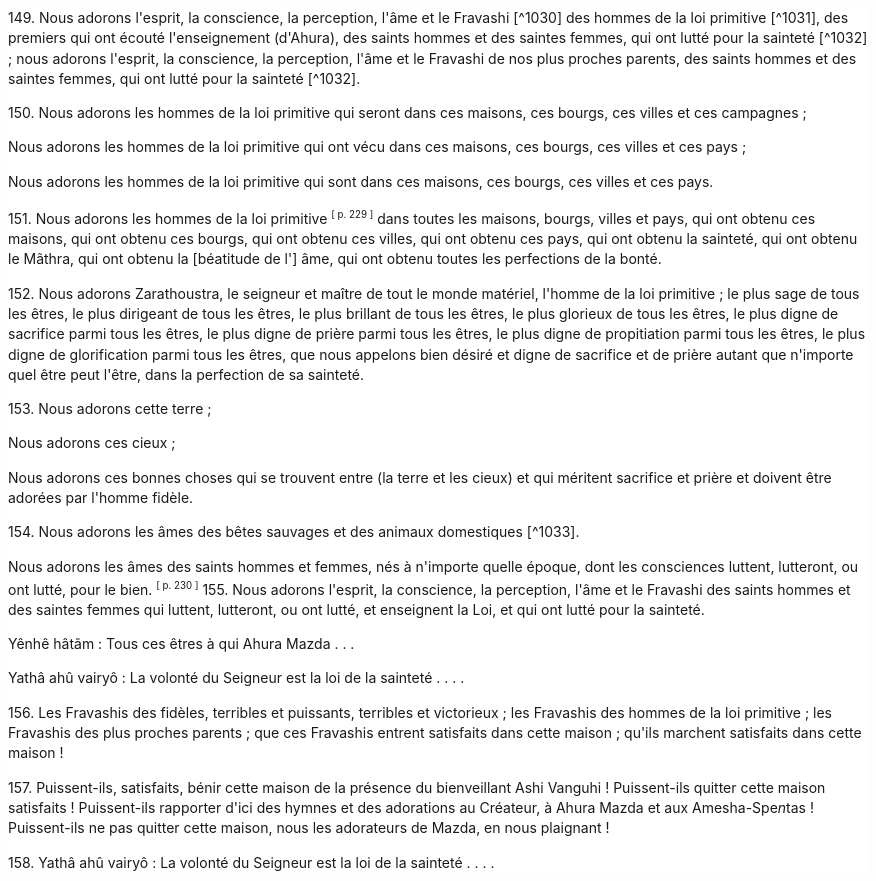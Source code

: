 149\. Nous adorons l'esprit, la conscience, la perception, l'âme et le Fravashi [^1030] des hommes de la loi primitive [^1031], des premiers qui ont écouté l'enseignement (d'Ahura), des saints hommes et des saintes femmes, qui ont lutté pour la sainteté [^1032] ; nous adorons l'esprit, la conscience, la perception, l'âme et le Fravashi de nos plus proches parents, des saints hommes et des saintes femmes, qui ont lutté pour la sainteté [^1032].

150\. Nous adorons les hommes de la loi primitive qui seront dans ces maisons, ces bourgs, ces villes et ces campagnes ;

Nous adorons les hommes de la loi primitive qui ont vécu dans ces maisons, ces bourgs, ces villes et ces pays ;

Nous adorons les hommes de la loi primitive qui sont dans ces maisons, ces bourgs, ces villes et ces pays.

151\. Nous adorons les hommes de la loi primitive <span id="p229"><sup><small>[ p. 229 ]</small></sup></span> dans toutes les maisons, bourgs, villes et pays, qui ont obtenu ces maisons, qui ont obtenu ces bourgs, qui ont obtenu ces villes, qui ont obtenu ces pays, qui ont obtenu la sainteté, qui ont obtenu le Mãthra, qui ont obtenu la \[béatitude de l'\] âme, qui ont obtenu toutes les perfections de la bonté.

152\. Nous adorons Zarathoustra, le seigneur et maître de tout le monde matériel, l'homme de la loi primitive ; le plus sage de tous les êtres, le plus dirigeant de tous les êtres, le plus brillant de tous les êtres, le plus glorieux de tous les êtres, le plus digne de sacrifice parmi tous les êtres, le plus digne de prière parmi tous les êtres, le plus digne de propitiation parmi tous les êtres, le plus digne de glorification parmi tous les êtres, que nous appelons bien désiré et digne de sacrifice et de prière autant que n'importe quel être peut l'être, dans la perfection de sa sainteté.

153\. Nous adorons cette terre ;

Nous adorons ces cieux ;

Nous adorons ces bonnes choses qui se trouvent entre (la terre et les cieux) et qui méritent sacrifice et prière et doivent être adorées par l'homme fidèle.

154\. Nous adorons les âmes des bêtes sauvages et des animaux domestiques [^1033].

Nous adorons les âmes des saints hommes et femmes, nés à n'importe quelle époque, dont les consciences luttent, lutteront, ou ont lutté, pour le bien. <span id="p230"><sup><small>[ p. 230 ]</small></sup></span> 155\. Nous adorons l'esprit, la conscience, la perception, l'âme et le Fravashi des saints hommes et des saintes femmes qui luttent, lutteront, ou ont lutté, et enseignent la Loi, et qui ont lutté pour la sainteté.

Yênhê hâtãm : Tous ces êtres à qui Ahura Mazda . . .

Yathâ ahû vairyô : La volonté du Seigneur est la loi de la sainteté . . . .

156\. Les Fravashis des fidèles, terribles et puissants, terribles et victorieux ; les Fravashis des hommes de la loi primitive ; les Fravashis des plus proches parents ; que ces Fravashis entrent satisfaits dans cette maison ; qu'ils marchent satisfaits dans cette maison !

157\. Puissent-ils, satisfaits, bénir cette maison de la présence du bienveillant Ashi Vanguhi ! Puissent-ils quitter cette maison satisfaits ! Puissent-ils rapporter d'ici des hymnes et des adorations au Créateur, à Ahura Mazda et aux Amesha-Spe<i>n</i>tas ! Puissent-ils ne pas quitter cette maison, nous les adorateurs de Mazda, en nous plaignant !

158\. Yathâ ahû vairyô : La volonté du Seigneur est la loi de la sainteté . . . .


[^810]: 180:1 La soi-disant paoiryô-<i>t</i>kaêsha : la loi primitive est ce qui « est considéré comme la véritable religion mazdayasnienne à toutes les époques, avant et après l'époque de Zaratû<i>s</i>t » (Ouest, Textes Pahlavi, I, 242, note 1) ; cf. § 150.
[^811]: 180:2 Cf. § 19.
[^812]: 181:1 Lecture du mainyu-tâ<i>s</i>tô; cf. Yt. X, 90,143, et dans ce même paragraphe vanghanem mainyu-tâ<i>s</i>tem.
[^813]: 181:2 Une division de la terre différente et plus ancienne que la division en sept Karshvares ; cf. Yasna XI, 7 \[21\] ; cette division a été dérivée par analogie de la division tripartite de l'univers (terre, atmosphère et ciel).
[^814]: 181:3 Yt. V, 1.
[^817]: 182:2 Il y a cinq classes d'animaux : ceux qui vivent dans les eaux (upâpa), ceux qui vivent sous la terre (upasma = upa-zema), ceux qui volent (fraptar<i>g</i>at), ceux qui courent (ravas<i>k</i>arant), ceux qui broutent (<i>k</i>angranghâ<i>k</i>k) ; Vispêrad I, 1 seq. ; Yt. XIII, 74. Les représentants de ces différentes classes sont le poisson kar mâhî, l'hermine, le kar<i>s</i>ipt, le lièvre et l'âne-bouc (Pahl. Comm. ad Visp. ll).
[^818]: 183:1 Voir Vend. IV, 40 \[137\].
[^819]: 183:2 Douteux.
[^820]: 183:3 ? Derewda.
[^822]: 183:5 Qui apprend bien, qui a le gaoshô-srûta khratu.
[^823]: 184:1 Ou, « qui désire la sagesse » (lore ; khratukâta = khratu<i>k</i>inah).
[^824]: 184:2 Yô nâidhyanghô gaotemahê parô ay<i>a</i>u par<i>s</i>tôi<i>t</i> avâiti. Ceci semble être une allusion aux controverses avec les bouddhistes ou disciples de Gotama, dont la religion s'était implantée dans l'ouest de l'Iran dès le deuxième siècle avant Jésus-Christ. Nâidhyanghô désigne un hérétique, un Ashemaogha (voir Pahl. Comm. ad Yasna XXXIV, 8).
[^825]: 184:3 Voir ci-dessus, [p. 180](#p180), note 810.
[^826]: 184:4 Voir ci-dessus, [p. 165](../Yasts_11#p165), note [1](../Yasts_11#fn769).
[^827]: 185:1 Cf. § 1.
[^828]: 185:2 Voir Yt. X, 115, note.
[^829]: 185:3 Voir § 143, texte et note.
[^830]: 185:4 Voir § 11.
[^831]: 186:1 Cf. § 40.
[^833]: 186:3 Avec l'aumône (ashô-dâd).
[^834]: 186:4 Cf. § 36.
[^835]: 186:5 Douteux.
[^836]: 186:6 Armes défensives.
[^837]: 186:7 Fuir.
[^838]: 186:8 Cf. § 23.
[^839]: 187:1 Cf. §§ 11, 22.
[^840]: 187:2 On les compare à des chevaux ; cf. Yt. VIII, 2.
[^841]: 187:3 Leur beauté est vue de loin. Un manuscrit dit « connu de loin » ; un autre « dont la vue s'étend au loin ».
[^842]: 188:1 Tous les pouvoirs bienfaisants cachés dans la terre, dans les eaux et dans le soleil, et qu'Ashi Vanguhi (Yt. XVII) communique à l'homme.
[^843]: 188:2 Douteux : urvaênaitî<i>s</i>.
[^844]: 189:1 Cf. § 25.
[^846]: 189:3 Douteux.
[^847]: 189:4 Yt. V, 72.
[^848]: 189:5 Douteux.
[^850]: 189:7 Cf. [p. 165](../Yasts_11#p165), note [1](../Yasts_11#fn769).
[^852]: 190:1 Cf. § 24
[^853]: 190:2 'Les principales créatures' ; cf. Gâh II, 8.
[^855]: 190:4 Cf. Yt. VIII, 9, et 34, note.
[^857]: 190:6 Voir ci-dessus, [p. 182](#p182), note 817.
[^858]: 190:7 Cf. § 10.
[^859]: 191:1 Douteux.
[^860]: 191:2 Littéralement, les souffle à l'intérieur.
[^861]: 191:3 Cf. Yt. X, 9.
[^862]: 191:4 Voir ci-dessus, [p. 12](../Sirozahs_1#p12), note [12](../Sirozahs_1#fn93).
[^863]: 192:1 Le sixième et dernier Gâhambâr (voir Âfrîgân Gâhambâr), ou les dix derniers jours de l'année (du 10 au 20 mars), comprenant les cinq derniers jours du dernier mois, Sapendârmad, et les cinq jours complémentaires. Ces dix derniers jours devaient être consacrés à des actes de charité, à des banquets religieux (<i>g</i>a<i>s</i>an) et à des cérémonies en mémoire des morts. C'était aussi à l'approche du printemps que les Romains et les Athéniens offraient des sacrifices annuels aux morts ; les Romains en février « qui tunc extremus anni mensis erat » (Cicéron, De Legibus, II, 21), les Athéniens le troisième jour de la fête d'Anthestérion (du même mois). Les âmes des morts étaient censées participer à la nouvelle vie qui commençait alors à circuler dans la nature, qui était également morte pendant les longs mois d'hiver.
[^864]: 192:2 Peut-être : demander de l'aide, ainsi.
[^865]: 192:3 Frînâ<i>t</i> : qui prononcera l'Âfrîn ?
[^866]: 192:4 À donner en aumône aux pauvres Mazdayasniens (ashô-dâd).
[^867]: 192:5 Asha-nasa : qui le fait atteindre la condition de bienheureux (ahlâyîh arzânîk, Vend. XVIII, 6 \[17\]) : la traduction sanskrite dit : « c'est-à-dire qui le rend digne d'une grande récompense. »
[^868]: 192:6 Comme dans les invocations du § 87 jusqu'à la fin.
[^869]: 192:7 Une allusion à la formule : « Je sacrifie au Fravashi de ma propre âme », Yasna XXIII, 4 \[6\].
[^870]: 193:1 Stâhyô: stutikaro (trad. sanskrit ; cf. Âtash Nyâyi<i>s</i>, 10).
[^871]: 193:2 §§ 49-52 font partie de ce qu'on appelle l'Âfrîgân Dahmân (prière récitée en l'honneur des morts) ; une traduction sanskrite de cet Âfrîgân a été publiée par Burnouf dans ses Études zendes.
[^872]: 193:3 En hiver.
[^873]: 193:4 Douteux. Le mot est <i>h</i><i>v</i>awrîra, qu'Aspendiârji rend synonyme de <i>h</i><i>v</i>âpara, bon, miséricordieux (Vispêrad XXI \[XXIV\], 1).
[^875]: 194:2 Pour garder le Hôm blanc là-bas des êtres maléfiques qui tentent de le détruire (Minokhirad LXII, 28).
[^876]: 194:3 Voir ci-dessus, [p. 97](../Yasts_8#p97), note [4](../Yasts_8#fn479).
[^877]: 195:1 Keresâspa dort dans la plaine de Pê<i>s</i>yânsâi ; « la gloire (lointaine) du ciel se tient au-dessus de lui afin que, lorsque A<i>z</i>\-i-Dahâk sera libéré, il puisse se lever et le tuer ; et une myriade d'esprits gardiens des justes sont pour lui une protection » (Bundahi<i>s</i> XXIX, 8 ; tr. Ouest).
[^878]: 195:2 'Zaratû<i>s</i>t s'approcha de Hvôv (Hvôgvi, sa femme) trois fois, et chaque fois la graine tomba en terre ; l'ange Nêryôsang reçut l'éclat et la force de cette graine, la remit avec soin à l'ange Anâhî<i>d</i>, et avec le temps la fusionnera avec une mère' (Bundahi<i>s</i> XXXII, 8). Une servante, Ereda<i>t</i>\-fedhri, se baignant dans le lac Kãsava, concevra de cette graine et enfantera le Sauveur Saoshya<i>n</i><i>t</i> ; ses deux prédécesseurs, Ukhshya<i>t</i>\-ereta et Ukhshya<i>t</i>\-nemah, naîtront de la même manière de Srûta<i>t</i>\-fedhri et de Vanghu-fedhri (Yt. XIII, 141-142).
[^879]: 195:3 Avec des aumônes.
[^881]: 196:2 Douteux.
[^882]: 197:1 Cf. Yt. I, 19.
[^883]: 197:2 Cf. § 50.
[^885]: 197:4 Cf. [p. 165](../Yasts_11#p165), note [1](../Yasts_11#fn769).
[^886]: 197:5 Cf. Yt. XIII, 10.
[^887]: 198:1 Il semble y avoir dans ce paragraphe une distinction entre cinq facultés de l'âme, âsna, mana, daêna, urvan, fravashi. La classification habituelle, telle qu'elle est donnée dans ce Ya<i>s</i>t, § 149, et dans le parsisme ultérieur (Spiegel, Die traditionelle Literatur der Parsen, p. 172), est : ahu, esprit de vie (?) ; daêna, conscience ; baodhô, perception ; urvan, l'âme ; fravashi.
[^888]: 198:2 Les Fravashis, « sur des chevaux de guerre et une lance à la main, étaient autour du ciel . . . . et aucun passage ne fut trouvé par l'esprit maléfique, qui se précipita en arrière » (Bund. VI, 3-4 ; tr. Ouest).
[^889]: 198:3 Cf. Ormazd et Ahriman, § 107.
[^890]: 199:1 C'est-à-dire selon leurs différentes espèces (décrites dans Yasna XXXVIII, 3, 5 \[7-9, 13-14\]; LXVIII, 8 \[LXVII, 15\]; et Bund. XXI).
[^891]: 199:2 Selon leurs espèces (Bund. XXVII).
[^892]: 199:3 Cf. Yasna I, 1.
[^893]: 200:1 Le devayâna védique.
[^894]: 200:2 Cf. Yt. XIX, 15, 17.
[^895]: 200:3 Urvâzi<i>s</i>ta. En tant que nom propre, Urvâzi<i>s</i>ta est le nom du feu dans les plantes (Yasna XVII, 11 \[65\], et Bund. XVII, 1).
[^896]: 200:4 Au foyer et à l'autel.
[^897]: 200:5 Voir Yt. XI.
[^898]: 200:6 Voir Vend. XXII, 7.
[^899]: 200:7 Voir Yt. XII.
[^900]: 200:8 Voir Yt. X.
[^901]: 200:9 La Sainte Parole.
[^902]: 200:10 Voir Sîrôzah I, 12.
[^903]: 200:11 De l'humanité ; peut-être de Gaya (Maretan).
[^904]: 200:12 Douteux.
[^905]: 200:13 Le premier homme. Sur les mythes de Gaya Maretan, voir Ormazd et Ahriman, §§ 129-135.
[^906]: 201:1 Comme ayant établi ces trois classes. Ses trois fils terrestres, Isa<i>t</i>\-vâstra, Urvata<i>t</i>\-nara et <i>H</i><i>v</i>are-<i>k</i>ithra (§ 98), étaient les chefs de ces trois classes. Cf. Vend. Introd. III, 15, note 3.
[^907]: 201:2 Douteux.
[^909]: 201:4 L'Ordre divin, Asha.
[^910]: 201:5 La roue de la souveraineté (?); cf. Yt. X, 67; cette expression a des relents de bouddhisme.
[^911]: 201:6 Qui a prononcé le premier l'Ashem Vohû; cf. Yt. XXI.
[^912]: 202:1 Seigneur matériel et maître spirituel.
[^913]: 202:2 Le récitant de l'Ashem Vohû.
[^914]: 202:3 Cf. Vend. XIX, 46 \[143\].
[^915]: 202:4 Voir Sîrôzah I, 9, note.
[^916]: 203:1 Maidhyô-m<i>a</i>ungha était la cousine et la première disciple de Zarathu<i>s</i>tra ; le père de Zarathu<i>s</i>tra, Pourushaspa, et Ârâsti étaient frères (Bund. XXXII, 3) ; cf. Yasna LI \[L\], 19.
[^917]: 203:2 Cf. [p. 33](../Yasts_1#p33), note [2](../Yasts_1#fn173); Yt. XXII, 37.
[^918]: 203:3 Un autre Par<i>s</i>a<i>t</i>-g<i>a</i>u<i>s</i> est mentionné § 126.
[^919]: 203:4 Peut-être, 'le faucon sacré, loueur du seigneur' ; ainsi la Loi fut apportée au Var de Yima par l'oiseau Kar<i>s</i>ipta (Vend. II, 42), qui récite l'Avesta dans la langue des oiseaux (Bund. XIX, 16) : l'oiseau Saêna (Sîmurgh) devint dans la littérature ultérieure une incarnation mythique de la sagesse suprême (voir le Mantik uttair et le Dabistân I, 55).
[^920]: 203:5 Qui fut le premier enseignant régulier, le premier aêthrapaiti.
[^921]: 204:1 'De Zaratûst furent engendrés trois fils et trois filles ; l'un des fils était Isa<i>d</i>vâstar, un Aûrvata<i>d</i>-nar, et un Khûrshê<i>d</i>-kîhar ; comme Isa<i>d</i>vâstar était chef des prêtres, il devint le Môbad des Môbads, et mourut dans la centième année de la religion ; Aûrvata<i>d</i>-nar était un agriculteur, et le chef de l'enceinte formée par Yim, qui est sous la terre (voir Vend. II, 43 \[141\]) ; Khûrshê<i>d</i>\-<i>k</i>îhar était un guerrier, commandant de l'armée de Pêshyôtanû, fils de Vi<i>s</i>tâsp (voir Yt. XXIV, 4), et réside à Kangde<i>z</i> ; et des trois filles, l'une s'appelait Frên, l'autre Srît, et l'autre Pôru<i>k</i>îst (voir Yt. XIII, 139). Aûrvata<i>d</i>\-nar et Khûrshê<i>d</i>\-<i>k</i>îhar étaient issus d'une épouse servante (<i>k</i>akar), les autres étaient issus d'une épouse privilégiée (pâ<i>d</i>akhshah) (Bund. XXXII, 5-6 ; tr. Ouest).
[^922]: 204:2 Selon Anquetil, « la triple semence de Spitama Zarathustra » ; cf. ci-dessus, § 62.
[^923]: 204:3 Le roi de Bactres, le champion du zoroastrisme ; cf. Yt. V, 98,108.
[^924]: 205:1 Dru<i>g</i>a paurva<i>n</i><i>k</i>a, peut-être, « avec la lance poussée vers l'avant » (lecture dru<i>k</i>a).
[^925]: 205:2 Daêna, la religion.
[^926]: 205:3 Cf. Yt. II, 15.
[^927]: 205:4 Nom générique du peuple appelé ailleurs Varedhakas (Yt. IX, 31 ; XVII, 51) ou Hvyaonas (ibid. et XIX, 87). Les Hunus ont été comparés aux Hunni ; mais il n'est pas certain qu'il s'agisse d'un nom propre ; il pourrait s'agir d'une dénomination péjorative, signifiant la progéniture (hunu = sanskrit sûnu ; cf. Yt. X, 113).
[^928]: 205:5 Zarîr, frère de Vî<i>s</i>tâspa et fils d'Aurva<i>t</i>-aspa (voir Yt. V, 112). Les dix noms suivants semblent être ceux des autres fils d'Aurva<i>t</i>-aspa (Bund. XXXI, 29).
[^929]: 205:6 Il en est peut-être de même pour Pât-Khosrav, un frère de Vî<i>s</i>tâspa dans le Yâ<i>d</i>kâr-î Zarîrân, comme me l'informe M. West.
[^930]: 206:1 Gustahm, le fils de Nodar ; voir Yt. V, 76. Curieusement, Tusa n'est pas mentionné ici, à moins qu'il ne soit le même que l'un des noms précédents : il est possible que les mots « le fils de Naotara » (Naotairyâna) se réfèrent aux quatre.
[^931]: 206:2 Possiblement Frashîdvard ![](/image/book/Zoroastrianism/The_Zend_Avesta_Part_2/20600.jpg) (mal orthographié à partir d'une forme pahlavi Fra<i>s</i>ânvard ![](/image/book/Zoroastrianism/The_Zend_Avesta_Part_2/20601.jpg) (?); le Yâ<i>d</i>kâr-î Zarîrân, comme M. West me l'informe, a ![](/image/book/Zoroastrianism/The_Zend_Avesta_Part_2/20602.jpg) et ![](/image/book/Zoroastrianism/The_Zend_Avesta_Part_2/20603.jpg)). Frashîdvard était un fils de Gu<i>s</i>tâsp : il fut tué par un héros d'Ar<i>g</i>âsp et vengé par son frère Isfendyâr (Spe<i>ñ</i>tô-dâta). Les noms suivants appartiendraient à ses frères : la plupart contiennent le mot Âtar, en l'honneur du culte du feu nouvellement adopté.
[^932]: 207:1 Isfendyâr, le fils héroïque de Gû<i>s</i>tâsp, tué par Rustem.